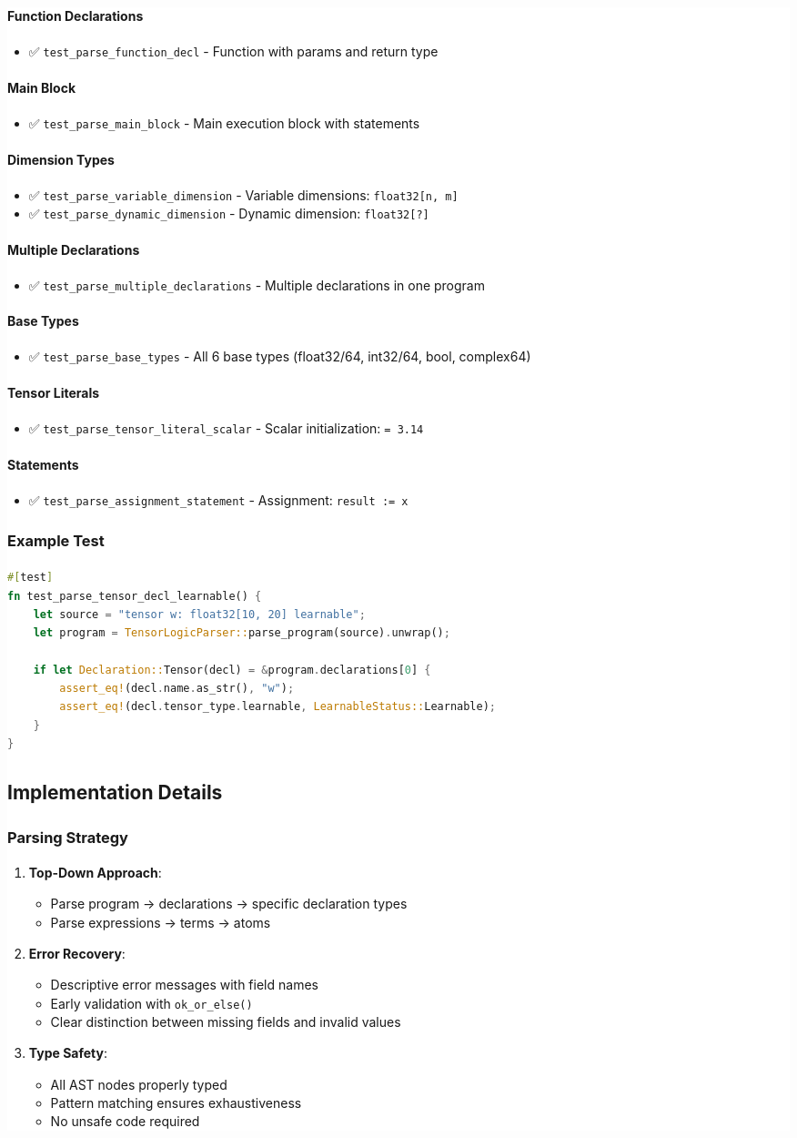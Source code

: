 #### Function Declarations
- ✅ `test_parse_function_decl` - Function with params and return type

#### Main Block
- ✅ `test_parse_main_block` - Main execution block with statements

#### Dimension Types
- ✅ `test_parse_variable_dimension` - Variable dimensions: `float32[n, m]`
- ✅ `test_parse_dynamic_dimension` - Dynamic dimension: `float32[?]`

#### Multiple Declarations
- ✅ `test_parse_multiple_declarations` - Multiple declarations in one program

#### Base Types
- ✅ `test_parse_base_types` - All 6 base types (float32/64, int32/64, bool, complex64)

#### Tensor Literals
- ✅ `test_parse_tensor_literal_scalar` - Scalar initialization: `= 3.14`

#### Statements
- ✅ `test_parse_assignment_statement` - Assignment: `result := x`

### Example Test

```rust
#[test]
fn test_parse_tensor_decl_learnable() {
    let source = "tensor w: float32[10, 20] learnable";
    let program = TensorLogicParser::parse_program(source).unwrap();

    if let Declaration::Tensor(decl) = &program.declarations[0] {
        assert_eq!(decl.name.as_str(), "w");
        assert_eq!(decl.tensor_type.learnable, LearnableStatus::Learnable);
    }
}
```

## Implementation Details

### Parsing Strategy

1. **Top-Down Approach**:
   - Parse program → declarations → specific declaration types
   - Parse expressions → terms → atoms

2. **Error Recovery**:
   - Descriptive error messages with field names
   - Early validation with `ok_or_else()`
   - Clear distinction between missing fields and invalid values

3. **Type Safety**:
   - All AST nodes properly typed
   - Pattern matching ensures exhaustiveness
   - No unsafe code required
